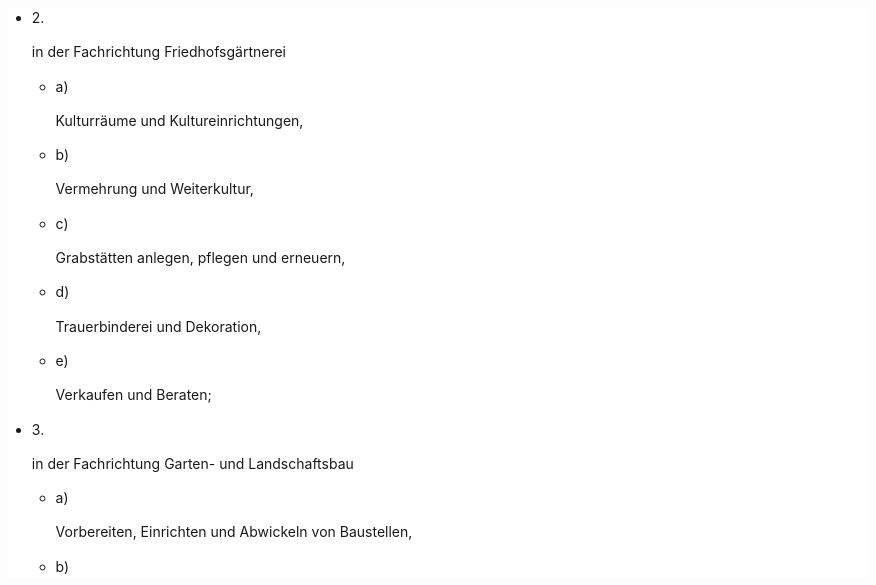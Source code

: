   - 2\.
    
    <div style="">
    
    in der Fachrichtung Friedhofsgärtnerei
    
      - a)
        
        <div style="">
        
        Kulturräume und Kultureinrichtungen,
        
        </div>
    
      - b)
        
        <div style="">
        
        Vermehrung und Weiterkultur,
        
        </div>
    
      - c)
        
        <div style="">
        
        Grabstätten anlegen, pflegen und erneuern,
        
        </div>
    
      - d)
        
        <div style="">
        
        Trauerbinderei und Dekoration,
        
        </div>
    
      - e)
        
        <div style="">
        
        Verkaufen und Beraten;
        
        </div>
    
    </div>

  - 3\.
    
    <div style="">
    
    in der Fachrichtung Garten- und Landschaftsbau
    
      - a)
        
        <div style="">
        
        Vorbereiten, Einrichten und Abwickeln von Baustellen,
        
        </div>
    
      - b)
        
        <div style="">
        